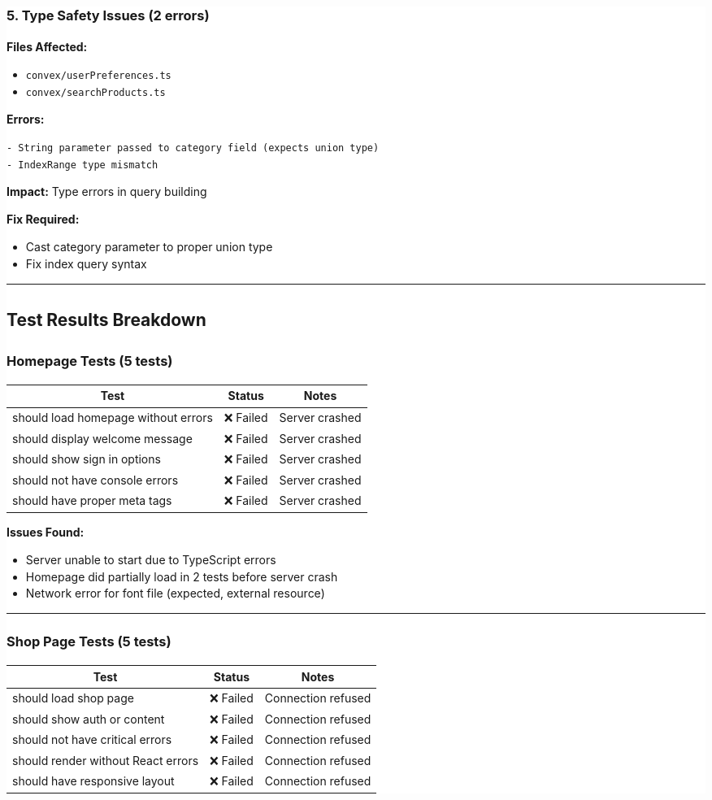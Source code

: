 
### 5. Type Safety Issues (2 errors)

**Files Affected:**
- `convex/userPreferences.ts`
- `convex/searchProducts.ts`

**Errors:**
```
- String parameter passed to category field (expects union type)
- IndexRange type mismatch
```

**Impact:** Type errors in query building

**Fix Required:**
- Cast category parameter to proper union type
- Fix index query syntax

---

## Test Results Breakdown

### Homepage Tests (5 tests)

| Test | Status | Notes |
|------|--------|-------|
| should load homepage without errors | ❌ Failed | Server crashed |
| should display welcome message | ❌ Failed | Server crashed |
| should show sign in options | ❌ Failed | Server crashed |
| should not have console errors | ❌ Failed | Server crashed |
| should have proper meta tags | ❌ Failed | Server crashed |

**Issues Found:**
- Server unable to start due to TypeScript errors
- Homepage did partially load in 2 tests before server crash
- Network error for font file (expected, external resource)

---

### Shop Page Tests (5 tests)

| Test | Status | Notes |
|------|--------|-------|
| should load shop page | ❌ Failed | Connection refused |
| should show auth or content | ❌ Failed | Connection refused |
| should not have critical errors | ❌ Failed | Connection refused |
| should render without React errors | ❌ Failed | Connection refused |
| should have responsive layout | ❌ Failed | Connection refused |
